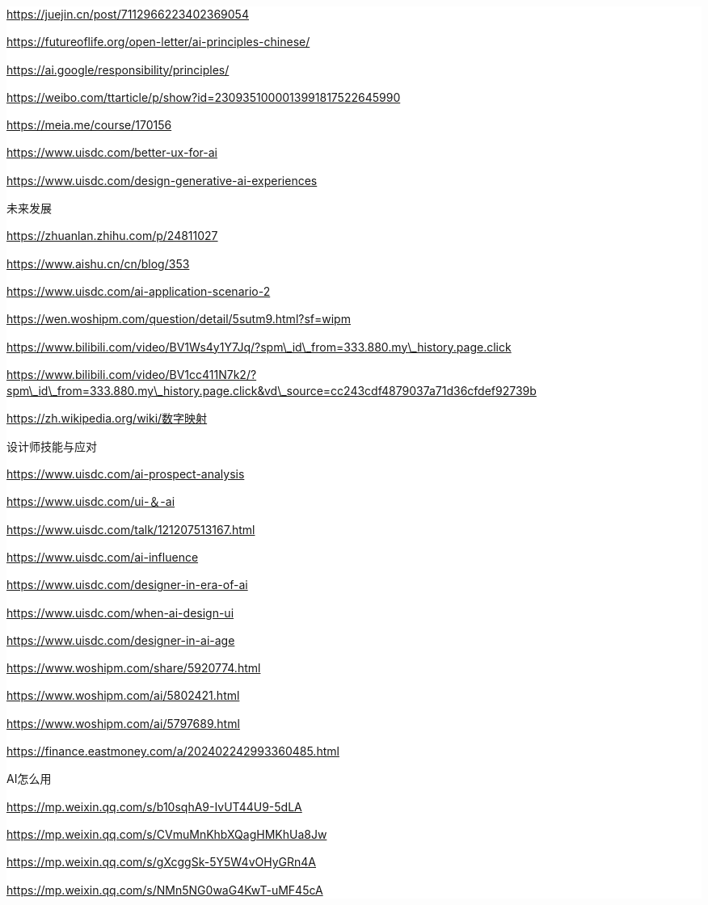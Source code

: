 https://juejin.cn/post/7112966223402369054

https://futureoflife.org/open-letter/ai-principles-chinese/

https://ai.google/responsibility/principles/

https://weibo.com/ttarticle/p/show?id=2309351000013991817522645990

https://meia.me/course/170156

https://www.uisdc.com/better-ux-for-ai

https://www.uisdc.com/design-generative-ai-experiences

未来发展

https://zhuanlan.zhihu.com/p/24811027

https://www.aishu.cn/cn/blog/353

https://www.uisdc.com/ai-application-scenario-2

https://wen.woshipm.com/question/detail/5sutm9.html?sf=wipm

https://www.bilibili.com/video/BV1Ws4y1Y7Jq/?spm\_id\_from=333.880.my\_history.page.click

https://www.bilibili.com/video/BV1cc411N7k2/?spm\_id\_from=333.880.my\_history.page.click&vd\_source=cc243cdf4879037a71d36cfdef92739b

https://zh.wikipedia.org/wiki/数字映射

设计师技能与应对

https://www.uisdc.com/ai-prospect-analysis

https://www.uisdc.com/ui-＆-ai

https://www.uisdc.com/talk/121207513167.html

https://www.uisdc.com/ai-influence

https://www.uisdc.com/designer-in-era-of-ai

https://www.uisdc.com/when-ai-design-ui

https://www.uisdc.com/designer-in-ai-age

https://www.woshipm.com/share/5920774.html

https://www.woshipm.com/ai/5802421.html

https://www.woshipm.com/ai/5797689.html

https://finance.eastmoney.com/a/202402242993360485.html

AI怎么用

https://mp.weixin.qq.com/s/b10sqhA9-IvUT44U9-5dLA

https://mp.weixin.qq.com/s/CVmuMnKhbXQagHMKhUa8Jw

https://mp.weixin.qq.com/s/gXcggSk-5Y5W4vOHyGRn4A

https://mp.weixin.qq.com/s/NMn5NG0waG4KwT-uMF45cA
